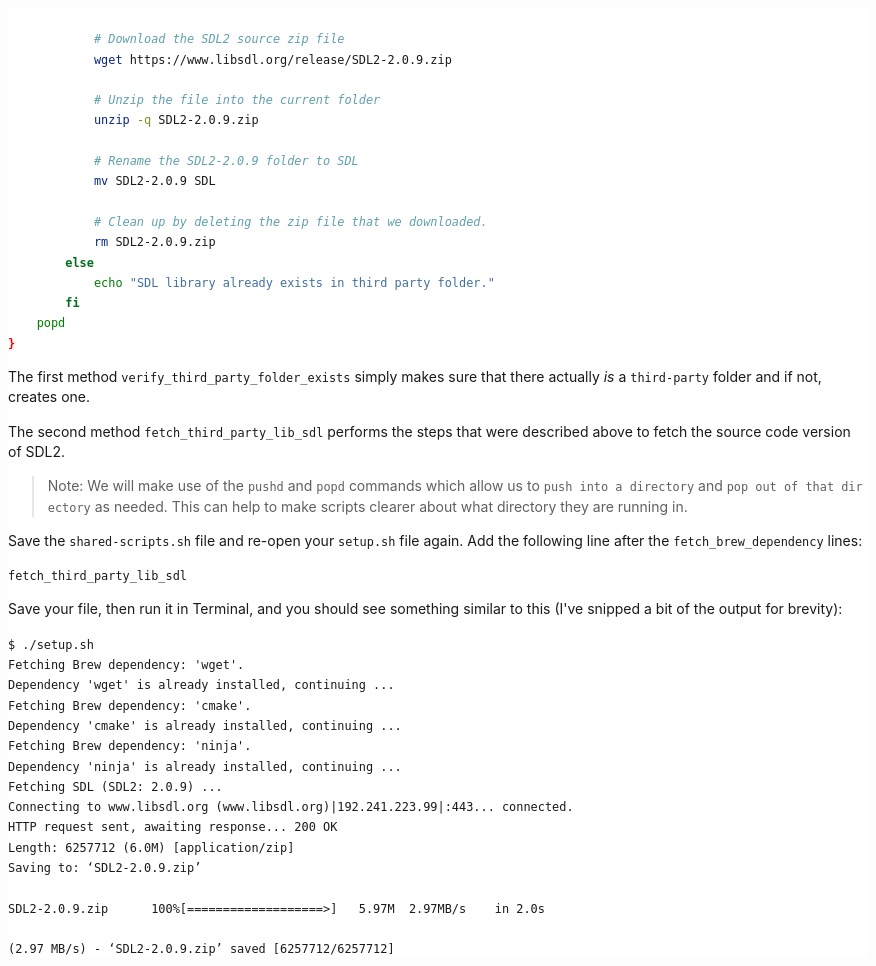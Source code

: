 ```sh

            # Download the SDL2 source zip file
            wget https://www.libsdl.org/release/SDL2-2.0.9.zip

            # Unzip the file into the current folder
            unzip -q SDL2-2.0.9.zip

            # Rename the SDL2-2.0.9 folder to SDL
            mv SDL2-2.0.9 SDL

            # Clean up by deleting the zip file that we downloaded.
            rm SDL2-2.0.9.zip
        else
            echo "SDL library already exists in third party folder."
        fi
    popd
}
```

The first method `verify_third_party_folder_exists` simply makes sure that there actually *is* a `third-party` folder and if not, creates one.

The second method `fetch_third_party_lib_sdl` performs the steps that were described above to fetch the source code version of SDL2.

> Note: We will make use of the `pushd` and `popd` commands which allow us to `push into a directory` and `pop out of that directory` as needed. This can help to make scripts clearer about what directory they are running in.

Save the `shared-scripts.sh` file and re-open your `setup.sh` file again. Add the following line after the `fetch_brew_dependency` lines:

```sh
fetch_third_party_lib_sdl
```

Save your file, then run it in Terminal, and you should see something similar to this (I've snipped a bit of the output for brevity):

```
$ ./setup.sh 
Fetching Brew dependency: 'wget'.
Dependency 'wget' is already installed, continuing ...
Fetching Brew dependency: 'cmake'.
Dependency 'cmake' is already installed, continuing ...
Fetching Brew dependency: 'ninja'.
Dependency 'ninja' is already installed, continuing ...
Fetching SDL (SDL2: 2.0.9) ...
Connecting to www.libsdl.org (www.libsdl.org)|192.241.223.99|:443... connected.
HTTP request sent, awaiting response... 200 OK
Length: 6257712 (6.0M) [application/zip]
Saving to: ‘SDL2-2.0.9.zip’

SDL2-2.0.9.zip      100%[===================>]   5.97M  2.97MB/s    in 2.0s    

(2.97 MB/s) - ‘SDL2-2.0.9.zip’ saved [6257712/6257712]
```
